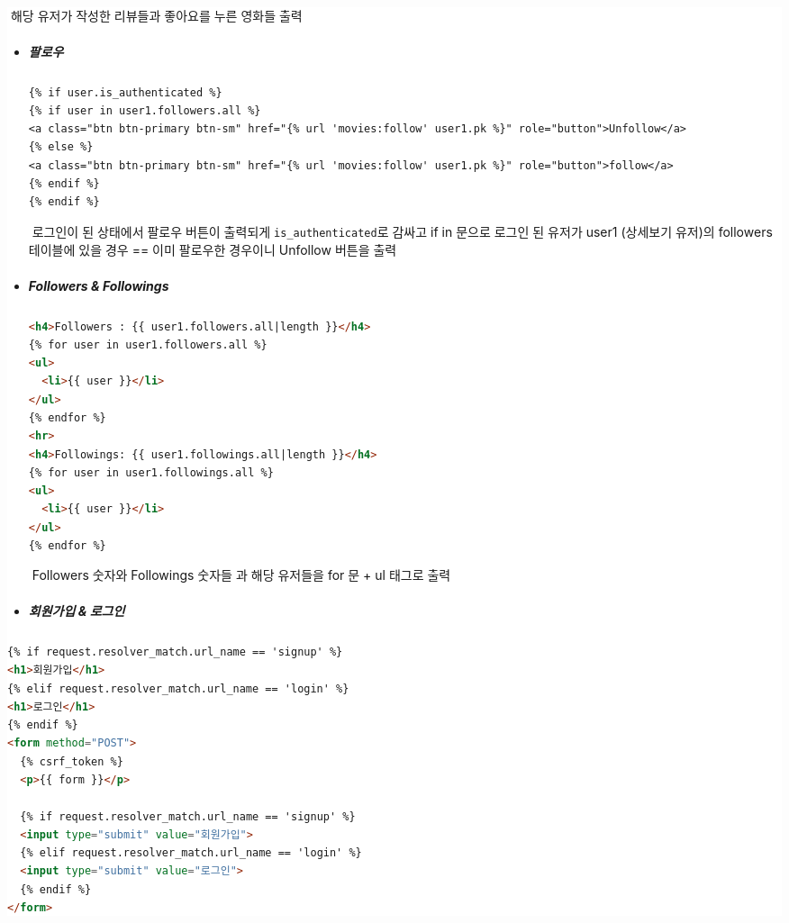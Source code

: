   ​	해당 유저가 작성한 리뷰들과 좋아요를 누른 영화들 출력
  - ##### 팔로우

    ```django
    {% if user.is_authenticated %}
    {% if user in user1.followers.all %}
    <a class="btn btn-primary btn-sm" href="{% url 'movies:follow' user1.pk %}" role="button">Unfollow</a>
    {% else %}
    <a class="btn btn-primary btn-sm" href="{% url 'movies:follow' user1.pk %}" role="button">follow</a>
    {% endif %}
    {% endif %}
    ```

    ​	로그인이 된 상태에서 팔로우 버튼이 출력되게 `is_authenticated`로 감싸고 if in 문으로 로그인 된 유저가 user1 (상세보기 유저)의 followers 테이블에 있을 경우 == 이미 팔로우한 경우이니 Unfollow 버튼을 출력

  - ##### Followers & Followings

    ```html
    <h4>Followers : {{ user1.followers.all|length }}</h4>
    {% for user in user1.followers.all %}
    <ul>
      <li>{{ user }}</li>
    </ul>
    {% endfor %}
    <hr>
    <h4>Followings: {{ user1.followings.all|length }}</h4>
    {% for user in user1.followings.all %}
    <ul>
      <li>{{ user }}</li>
    </ul>
    {% endfor %}
    ```

    ​	Followers 숫자와 Followings 숫자들 과 해당 유저들을 for 문 + ul 태그로 출력 

  - ##### 회원가입 & 로그인

  ```html
  {% if request.resolver_match.url_name == 'signup' %}
  <h1>회원가입</h1>
  {% elif request.resolver_match.url_name == 'login' %}
  <h1>로그인</h1>
  {% endif %}
  <form method="POST">
    {% csrf_token %}
    <p>{{ form }}</p>
  
    {% if request.resolver_match.url_name == 'signup' %}
    <input type="submit" value="회원가입">
    {% elif request.resolver_match.url_name == 'login' %}
    <input type="submit" value="로그인">
    {% endif %}
  </form>
  ```

